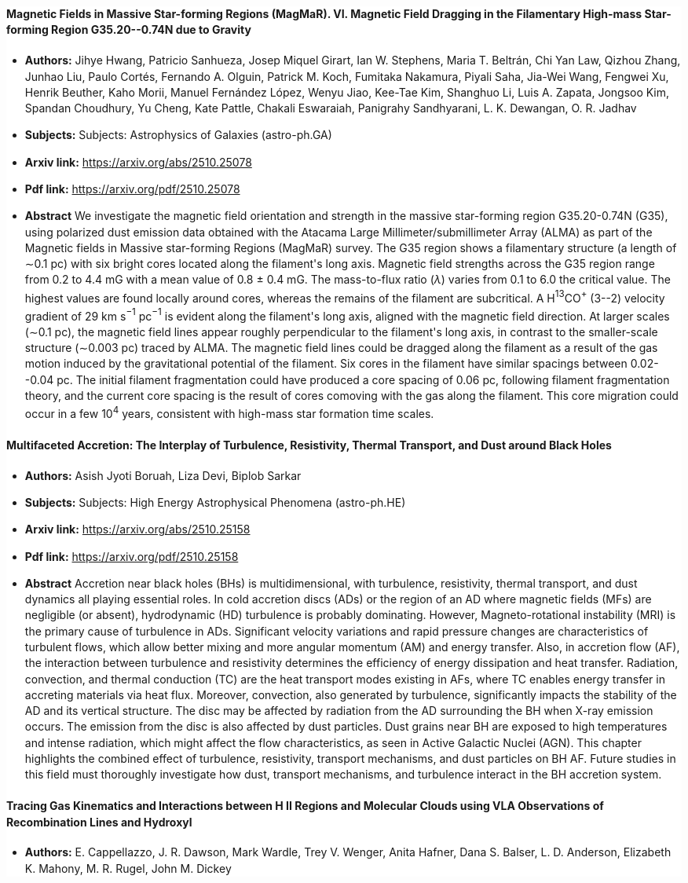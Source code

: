 #### Magnetic Fields in Massive Star-forming Regions (MagMaR). VI. Magnetic Field Dragging in the Filamentary High-mass Star-forming Region G35.20--0.74N due to Gravity
 - **Authors:** Jihye Hwang, Patricio Sanhueza, Josep Miquel Girart, Ian W. Stephens, Maria T. Beltrán, Chi Yan Law, Qizhou Zhang, Junhao Liu, Paulo Cortés, Fernando A. Olguin, Patrick M. Koch, Fumitaka Nakamura, Piyali Saha, Jia-Wei Wang, Fengwei Xu, Henrik Beuther, Kaho Morii, Manuel Fernández López, Wenyu Jiao, Kee-Tae Kim, Shanghuo Li, Luis A. Zapata, Jongsoo Kim, Spandan Choudhury, Yu Cheng, Kate Pattle, Chakali Eswaraiah, Panigrahy Sandhyarani, L. K. Dewangan, O. R. Jadhav
 - **Subjects:** Subjects:
Astrophysics of Galaxies (astro-ph.GA)
 - **Arxiv link:** https://arxiv.org/abs/2510.25078

 - **Pdf link:** https://arxiv.org/pdf/2510.25078

 - **Abstract**
 We investigate the magnetic field orientation and strength in the massive star-forming region G35.20-0.74N (G35), using polarized dust emission data obtained with the Atacama Large Millimeter/submillimeter Array (ALMA) as part of the Magnetic fields in Massive star-forming Regions (MagMaR) survey. The G35 region shows a filamentary structure (a length of $\sim$0.1 pc) with six bright cores located along the filament's long axis. Magnetic field strengths across the G35 region range from 0.2 to 4.4 mG with a mean value of 0.8 $\pm$ 0.4 mG. The mass-to-flux ratio ($\lambda$) varies from 0.1 to 6.0 the critical value. The highest values are found locally around cores, whereas the remains of the filament are subcritical. A H$^{13}$CO$^+$ (3--2) velocity gradient of 29 km s$^{-1}$ pc$^{-1}$ is evident along the filament's long axis, aligned with the magnetic field direction. At larger scales ($\sim$0.1 pc), the magnetic field lines appear roughly perpendicular to the filament's long axis, in contrast to the smaller-scale structure ($\sim$0.003 pc) traced by ALMA. The magnetic field lines could be dragged along the filament as a result of the gas motion induced by the gravitational potential of the filament. Six cores in the filament have similar spacings between 0.02--0.04 pc. The initial filament fragmentation could have produced a core spacing of 0.06 pc, following filament fragmentation theory, and the current core spacing is the result of cores comoving with the gas along the filament. This core migration could occur in a few 10$^4$ years, consistent with high-mass star formation time scales.
#### Multifaceted Accretion: The Interplay of Turbulence, Resistivity, Thermal Transport, and Dust around Black Holes
 - **Authors:** Asish Jyoti Boruah, Liza Devi, Biplob Sarkar
 - **Subjects:** Subjects:
High Energy Astrophysical Phenomena (astro-ph.HE)
 - **Arxiv link:** https://arxiv.org/abs/2510.25158

 - **Pdf link:** https://arxiv.org/pdf/2510.25158

 - **Abstract**
 Accretion near black holes (BHs) is multidimensional, with turbulence, resistivity, thermal transport, and dust dynamics all playing essential roles. In cold accretion discs (ADs) or the region of an AD where magnetic fields (MFs) are negligible (or absent), hydrodynamic (HD) turbulence is probably dominating. However, Magneto-rotational instability (MRI) is the primary cause of turbulence in ADs. Significant velocity variations and rapid pressure changes are characteristics of turbulent flows, which allow better mixing and more angular momentum (AM) and energy transfer. Also, in accretion flow (AF), the interaction between turbulence and resistivity determines the efficiency of energy dissipation and heat transfer. Radiation, convection, and thermal conduction (TC) are the heat transport modes existing in AFs, where TC enables energy transfer in accreting materials via heat flux. Moreover, convection, also generated by turbulence, significantly impacts the stability of the AD and its vertical structure. The disc may be affected by radiation from the AD surrounding the BH when X-ray emission occurs. The emission from the disc is also affected by dust particles. Dust grains near BH are exposed to high temperatures and intense radiation, which might affect the flow characteristics, as seen in Active Galactic Nuclei (AGN). This chapter highlights the combined effect of turbulence, resistivity, transport mechanisms, and dust particles on BH AF. Future studies in this field must thoroughly investigate how dust, transport mechanisms, and turbulence interact in the BH accretion system.
#### Tracing Gas Kinematics and Interactions between H II Regions and Molecular Clouds using VLA Observations of Recombination Lines and Hydroxyl
 - **Authors:** E. Cappellazzo, J. R. Dawson, Mark Wardle, Trey V. Wenger, Anita Hafner, Dana S. Balser, L. D. Anderson, Elizabeth K. Mahony, M. R. Rugel, John M. Dickey